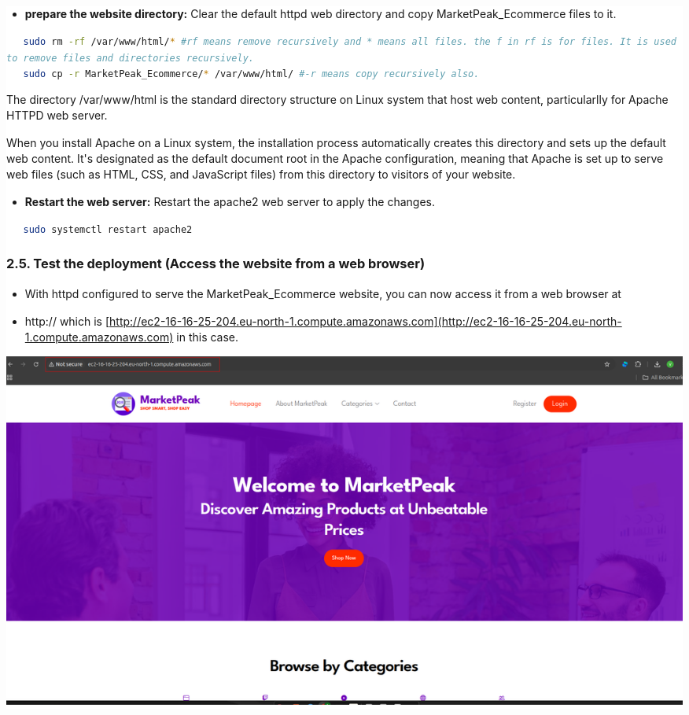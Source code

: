 - **prepare the website directory:** Clear the default httpd web directory and copy MarketPeak_Ecommerce files to it.

```bash
   sudo rm -rf /var/www/html/* #rf means remove recursively and * means all files. the f in rf is for files. It is used to remove files and directories recursively.
   sudo cp -r MarketPeak_Ecommerce/* /var/www/html/ #-r means copy recursively also.
```


The directory /var/www/html is the standard directory structure on Linux system that host web content, particularlly for Apache HTTPD web server.

When you install Apache on a Linux system, the installation process automatically creates this directory and sets up the default web content. It's designated as the default document root in the Apache configuration, meaning that Apache is set up to serve web files (such as HTML, CSS, and JavaScript files) from this directory to visitors of your website.

- **Restart the web server:** Restart the apache2 web server to apply the changes.

```bash
   sudo systemctl restart apache2
```

### 2.5. Test the deployment (Access the website from a web browser)

- With httpd configured to serve the MarketPeak_Ecommerce website, you can now access it from a web browser at 

- http://<your ec2 instance DNS name> which is [http://ec2-16-16-25-204.eu-north-1.compute.amazonaws.com](http://ec2-16-16-25-204.eu-north-1.compute.amazonaws.com) in this case.

![apache2](img/7.4.testing-deployment.png)
